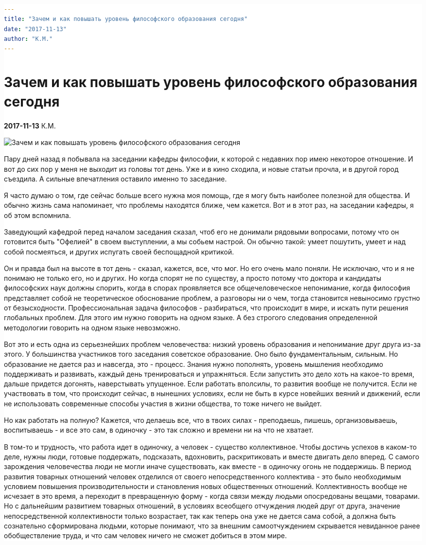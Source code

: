 ```yaml
---
title: "Зачем и как повышать уровень философского образования сегодня"
date: "2017-11-13"
author: "К.М."
---
```


# Зачем и как повышать уровень философского образования сегодня

**2017-11-13** К.М.

![Зачем и как повышать уровень философского образования сегодня](http://histpol.pl.ua/img/pages/3272-02.jpg)

Пару дней назад я побывала на заседании кафедры философии, к которой с недавних пор имею некоторое отношение. И вот до сих пор у меня не выходит из головы тот день. Уже и в кино сходила, и новые статьи прочла, и в другой город съездила. А сильные впечатления оставило именно то заседание.

Я часто думаю о том, где сейчас больше всего нужна моя помощь, где я могу быть наиболее полезной для общества. И обычно жизнь сама напоминает, что проблемы находятся ближе, чем кажется. Вот и в этот раз, на заседании кафедры, я об этом вспомнила.

Заведующий кафедрой перед началом заседания сказал, чтоб его не донимали рядовыми вопросами, потому что он готовится быть "Офелией" в своем выступлении, а мы собьем настрой. Он обычно такой: умеет пошутить, умеет и над собой посмеяться, и других испугать своей беспощадной критикой.

Он и правда был на высоте в тот день - сказал, кажется, все, что мог. Но его очень мало поняли. Не исключаю, что и я не понимаю не только его, но и других. Но когда спорят не по существу, а просто потому что доктора и кандидаты философских наук должны спорить, когда в спорах проявляется все общечеловеческое непонимание, когда философия представляет собой не теоретическое обоснование проблем, а разговоры ни о чем, тогда становится невыносимо грустно от безысходности. Профессиональная задача философов - разбираться, что происходит в мире, и искать пути решения глобальных проблем. Для этого им нужно говорить на одном языке. А без строгого следования определенной методологии говорить на одном языке невозможно.

Вот это и есть одна из серьезнейших проблем человечества: низкий уровень образования и непонимание друг друга из-за этого. У большинства участников того заседания советское образование. Оно было фундаментальным, сильным. Но образование не дается раз и навсегда, это - процесс. Знания нужно пополнять, уровень мышления необходимо поддерживать и развивать, каждый день тренироваться и упражняться. Если запустить это дело хоть на какое-то время, дальше придется догонять, наверстывать упущенное. Если работать вполсилы, то развития вообще не получится. Если не участвовать в том, что происходит сейчас, в нынешних условиях, если не быть в курсе новейших веяний и движений, если не использовать современные способы участия в жизни общества, то тоже ничего не выйдет.

Но как работать на полную? Кажется, что делаешь все, что в твоих силах - преподаешь, пишешь, организовываешь, воспитываешь - и все это сам, в одиночку - это так сложно и времени ни на что не хватает.

В том-то и трудность, что работа идет в одиночку, а человек - существо коллективное. Чтобы достичь успехов в каком-то деле, нужны люди, готовые поддержать, подсказать, вдохновить, раскритиковать и вместе двигать дело вперед. С самого зарождения человечества люди не могли иначе существовать, как вместе - в одиночку огонь не поддержишь. В период развития товарных отношений человек отделился от своего непосредственного коллектива - это было необходимым условием повышения производительности и становления новых общественных отношений. Коллективность вообще не исчезает в это время, а переходит в превращенную форму - когда связи между людьми опосредованы вещами, товарами. Но с дальнейшим развитием товарных отношений, в условиях всеобщего отчуждения людей друг от друга, значение непосредственной коллективности только возрастает, так как теперь она уже не дается сама собой, а должна быть сознательно сформирована людьми, которые понимают, что за внешним самоотчуждением скрывается невиданное ранее обобществление труда, и что сам человек ничего не сможет добиться в этом мире.
